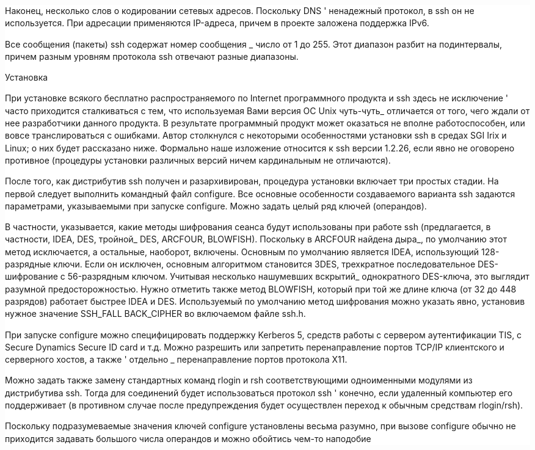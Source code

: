 Наконец, несколько слов о кодировании сетевых адресов. Поскольку DNS \'
ненадежный протокол, в ssh он не используется. При адресации применяются
IP-адреса, причем в проекте заложена поддержка IPv6.

Все сообщения (пакеты) ssh содержат номер сообщения \_ число от 1 до
255. Этот диапазон разбит на подинтервалы, причем разным уровням
протокола ssh отвечают разные диапазоны.

Установка

При установке всякого бесплатно распространяемого по Internet
программного продукта и ssh здесь не исключение \' часто приходится
сталкиваться с тем, что используемая Вами версия ОС Unix чуть-чуть\_
отличается от того, чего ждали от нее разработчики данного продукта. В
результате программный продукт может оказаться не вполне работоспособен,
или вовсе транслироваться с ошибками. Автор столкнулся с некоторыми
особенностями установки ssh в средах SGI Irix и Linux; о них будет
рассказано ниже. Формально наше изложение относится к ssh версии 1.2.26,
если явно не оговорено противное (процедуры установки различных версий
ничем кардинальным не отличаются).

После того, как дистрибутив ssh получен и разархивирован, процедура
установки включает три простых стадии. На первой следует выполнить
командный файл configure. Все основные особенности создаваемого варианта
ssh задаются параметрами, указываемыми при запуске configure. Можно
задать целый ряд ключей (операндов).

В частности, указывается, какие методы шифрования сеанса будут
использованы при работе ssh (предлагается, в частности, IDEA, DES,
тройной\_ DES, ARCFOUR, BLOWFISH). Поскольку в ARCFOUR найдена дыра\_,
по умолчанию этот метод исключается, а остальные, наоборот, включены.
Основным по умолчанию является IDEA, использующий 128-разрядные ключи.
Если он исключен, основным алгоритмом становится 3DES, трехкратное
последовательное DES-шифрование c 56-разрядным ключом. Учитывая
несколько нашумевших вскрытий\_ однократного DES-ключа, это выглядит
разумной предосторожностью. Нужно отметить также метод BLOWFISH, который
при той же длине ключа (от 32 до 448 разрядов) работает быстрее IDEA и
DES. Используемый по умолчанию метод шифрования можно указать явно,
установив нужное значение SSH\_FALL BACK\_CIPHER во включаемом файле
ssh.h.

При запуске configure можно специфицировать поддержку Kerberos 5,
cредств работы с сервером аутентификации TIS, с Secure Dynamics Secure
ID card и т.д. Можно разрешить или запретить перенаправление портов
TCP/IP клиентского и серверного хостов, а также \' отдельно \_
перенаправление портов протокола X11.

Можно задать также замену стандартных команд rlogin и rsh
соответствующими одноименными модулями из дистрибутива ssh. Тогда для
соединений будет использоваться протокол ssh \' конечно, если удаленный
компьютер его поддерживает (в противном случае после предупреждения
будет осуществлен переход к обычным средствам rlogin/rsh).

Поскольку подразумеваемые значения ключей configure установлены весьма
разумно, при вызове configure обычно не приходится задавать большого
числа операндов и можно обойтись чем-то наподобие
